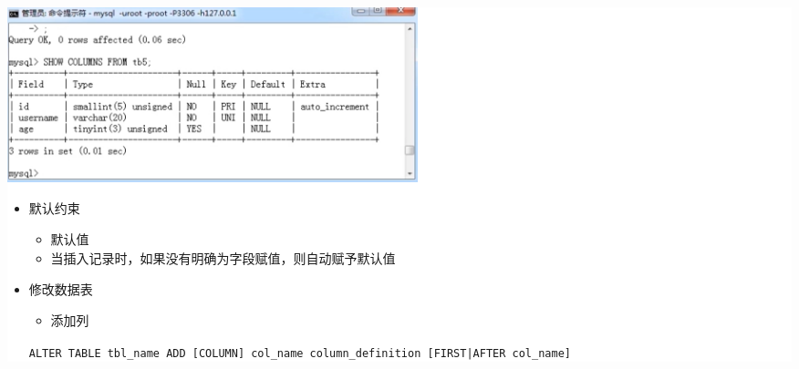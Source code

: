   <img src="./imgs/30.png" width="450px"/>

- 默认约束

  - 默认值

  * 当插入记录时，如果没有明确为字段赋值，则自动赋予默认值

* 修改数据表

  - 添加列

  ```mysql
  ALTER TABLE tbl_name ADD [COLUMN] col_name column_definition [FIRST|AFTER col_name]
  ```
